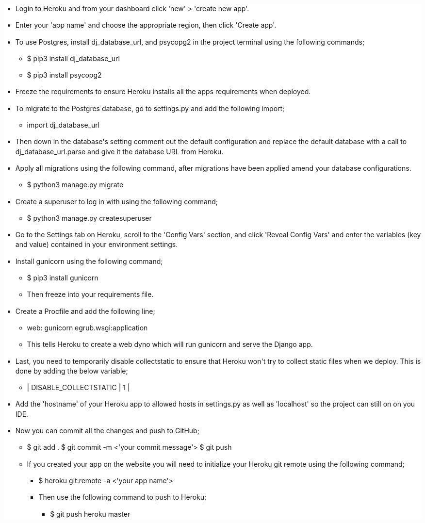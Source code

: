 * Login to Heroku and from your dashboard click 'new' > 'create new app'.

* Enter your 'app name' and choose the appropriate region, then click 'Create app'.

* To use Postgres, install dj_database_url, and psycopg2 in the project terminal using the following commands;

  * $ pip3 install dj_database_url

  * $ pip3 install psycopg2

* Freeze the requirements to ensure Heroku installs all the apps requirements when deployed.

* To migrate to the Postgres database, go to settings.py and add the following import;

  * import dj_database_url

* Then down in the database's setting comment out the default configuration and replace the default database with a call to dj_database_url.parse and give it the database URL from Heroku.

* Apply all migrations using the following command, after migrations have been applied amend your database configurations.

  * $ python3 manage.py migrate

* Create a superuser to log in with using the following command;

  * $ python3 manage.py createsuperuser

* Go to the Settings tab on Heroku, scroll to the 'Config Vars' section, and click 'Reveal Config Vars' and enter the variables (key and value) contained in your environment settings.

* Install gunicorn using the following command;

  * $ pip3 install gunicorn
  
  * Then freeze into your requirements file.

* Create a Procfile and add the following line;

  * web: gunicorn egrub.wsgi:application

  * This tells Heroku to create a web dyno which will run gunicorn and serve the Django app.

* Last, you need to temporarily disable collectstatic to ensure that Heroku won't try to collect static files when we deploy. This is done by adding the below variable;

  * | DISABLE_COLLECTSTATIC | 1 |

* Add the 'hostname' of your Heroku app to allowed hosts in settings.py as well as 'localhost' so the project can still on on you IDE.

* Now you can commit all the changes and push to GitHub;

  * $ git add . $ git commit -m <'your commit message'> $ git push

  * If you created your app on the website you will need to initialize your Heroku git remote using the following command;

    * $ heroku git:remote -a <'your app name'>

    * Then use the following command to push to Heroku;

      * $ git push heroku master
